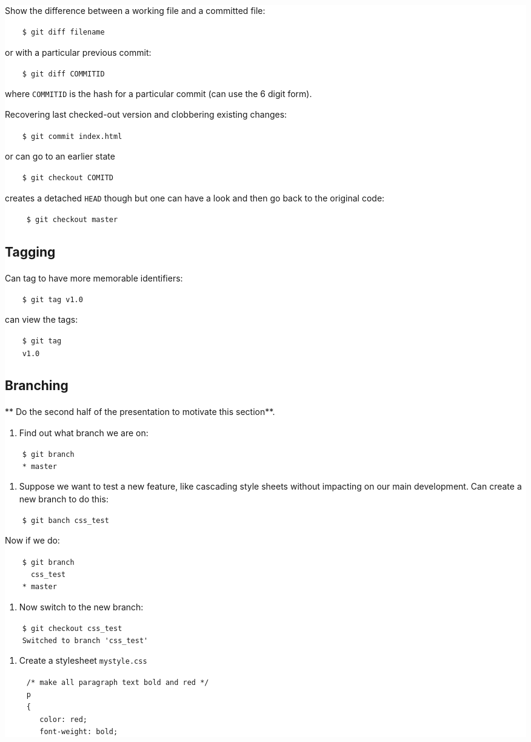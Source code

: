 Show the difference between a working file and a committed file:
```
    $ git diff filename
```
or with a particular previous commit:
```
    $ git diff COMMITID
```
where `COMMITID` is the hash for a particular commit (can use the 6 digit form).

Recovering last checked-out version and clobbering existing changes:
```
    $ git commit index.html
```
or can go to an earlier state
```
    $ git checkout COMITD
```
creates a detached `HEAD` though but one can have a look and then go back to the original code:
```
     $ git checkout master
```
<a name="tagging"></a>
## Tagging

Can tag to have more memorable identifiers:

```
    $ git tag v1.0
```
can view the tags:
```
    $ git tag
    v1.0
```

<a name="branching"></a>
## Branching

** Do the second half of the presentation to motivate this section**.

1. Find out what branch we are on:
```
    $ git branch
    * master
```
1. Suppose we want to test a new feature, like cascading style sheets without impacting on our main development. Can create a new branch to do this:
```
    $ git banch css_test
```
Now if we do:
```
    $ git branch
      css_test
    * master
```
1. Now switch to the new branch:
```
    $ git checkout css_test
    Switched to branch 'css_test'
```
1. Create a stylesheet `mystyle.css`
```
     /* make all paragraph text bold and red */
     p
     {
        color: red;
        font-weight: bold;
```